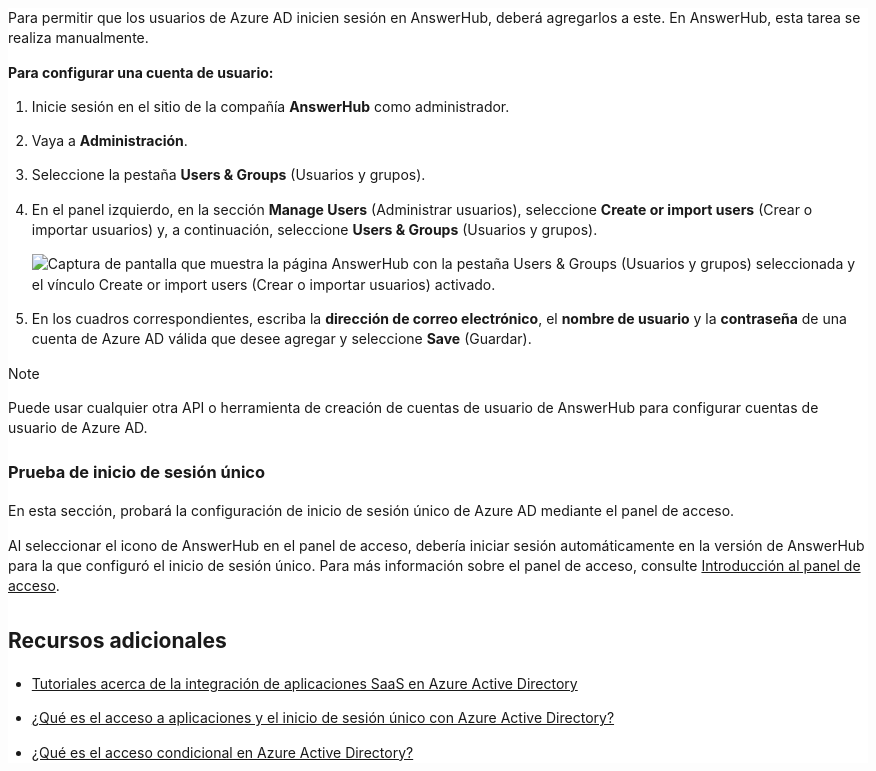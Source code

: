 Para permitir que los usuarios de Azure AD inicien sesión en AnswerHub, deberá agregarlos a este. En AnswerHub, esta tarea se realiza manualmente.

**Para configurar una cuenta de usuario:**

1. Inicie sesión en el sitio de la compañía **AnswerHub** como administrador.

2. Vaya a **Administración**.

3. Seleccione la pestaña **Users & Groups** (Usuarios y grupos).

4. En el panel izquierdo, en la sección **Manage Users** (Administrar usuarios), seleccione **Create or import users** (Crear o importar usuarios) y, a continuación, seleccione **Users & Groups** (Usuarios y grupos).

    ![Captura de pantalla que muestra la página AnswerHub con la pestaña Users & Groups (Usuarios y grupos) seleccionada y el vínculo Create or import users (Crear o importar usuarios) activado.](./media/answerhub-tutorial/ic785175.png "Usuarios y grupos")

5. En los cuadros correspondientes, escriba la **dirección de correo electrónico**, el **nombre de usuario** y la **contraseña** de una cuenta de Azure AD válida que desee agregar y seleccione **Save** (Guardar).

> [!NOTE]
> Puede usar cualquier otra API o herramienta de creación de cuentas de usuario de AnswerHub para configurar cuentas de usuario de Azure AD.

### <a name="test-single-sign-on"></a>Prueba de inicio de sesión único

En esta sección, probará la configuración de inicio de sesión único de Azure AD mediante el panel de acceso.

Al seleccionar el icono de AnswerHub en el panel de acceso, debería iniciar sesión automáticamente en la versión de AnswerHub para la que configuró el inicio de sesión único. Para más información sobre el panel de acceso, consulte [Introducción al panel de acceso](../user-help/my-apps-portal-end-user-access.md).

## <a name="additional-resources"></a>Recursos adicionales

- [Tutoriales acerca de la integración de aplicaciones SaaS en Azure Active Directory](./tutorial-list.md)

- [¿Qué es el acceso a aplicaciones y el inicio de sesión único con Azure Active Directory?](../manage-apps/what-is-single-sign-on.md)

- [¿Qué es el acceso condicional en Azure Active Directory?](../conditional-access/overview.md)